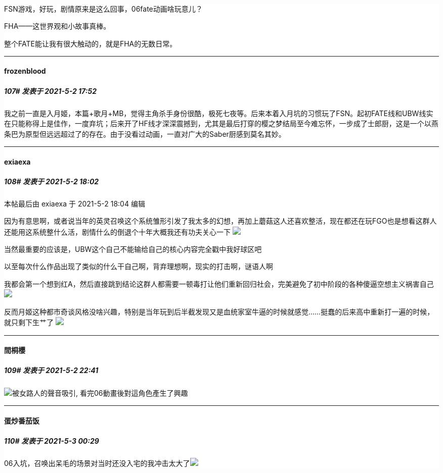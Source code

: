 FSN游戏，好玩，剧情原来是这么回事，06fate动画啥玩意儿？

FHA——这世界观和小故事真棒。


整个FATE能让我有很大触动的，就是FHA的无数日常。


*****

####  frozenblood  
##### 107#       发表于 2021-5-2 17:52


我之前一直是入月姬，本篇+歌月+MB，觉得主角杀手身份很酷，极死七夜等。后来本着入月坑的习惯玩了FSN。起初FATE线和UBW线实在只能称得上是佳作，一度弃坑；后来开了HF线才深深震撼到，尤其是最后打穿的樱之梦结局至今难忘怀，一步成了士郎厨，这是一个以燕条巴为原型但远远超过了的存在。由于没看过动画，一直对广大的Saber厨感到莫名其妙。


*****

####  exiaexa  
##### 108#       发表于 2021-5-2 18:02


 本帖最后由 exiaexa 于 2021-5-2 18:04 编辑 

因为有意思啊，或者说当年的英灵召唤这个系统雏形引发了我太多的幻想，再加上蘑菇这人还喜欢整活，现在都还在玩FGO也是想看这群人还能用这系统整什么活，剧情什么的倒退个十年大概我还有功夫关心一下
<img src="https://static.saraba1st.com/image/smiley/face2017/065.png" referrerpolicy="no-referrer">


当然最重要的应该是，UBW这个自己不能输给自己的核心内容完全戳中我好球区吧

以至每次什么作品出现了类似的什么干自己啊，背弃理想啊，现实的打击啊，谜语人啊

我都会第一个想到红A，然后直接跳到结论这群人都需要一顿毒打让他们重新回归社会，完美避免了初中阶段的各种傻逼空想主义祸害自己
<img src="https://static.saraba1st.com/image/smiley/face2017/067.png" referrerpolicy="no-referrer">


反而月姬这种都市奇谈风格没啥兴趣，特别是当年玩到后半截发现又是血统家室牛逼的时候就感觉……挺蠢的后来高中重新打一遍的时候，就只剩下生艹了
<img src="https://static.saraba1st.com/image/smiley/face2017/068.png" referrerpolicy="no-referrer">


*****

####  間桐櫻  
##### 109#       发表于 2021-5-2 22:41


<img src="https://static.saraba1st.com/image/smiley/face2017/037.png" referrerpolicy="no-referrer">被女路人的聲音吸引, 看完06動畫後對這角色產生了興趣


*****

####  蛋炒番茄饭  
##### 110#       发表于 2021-5-3 00:29


06入坑，召唤出呆毛的场景对当时还没入宅的我冲击太大了<img src="https://static.saraba1st.com/image/smiley/face2017/075.png" referrerpolicy="no-referrer">
